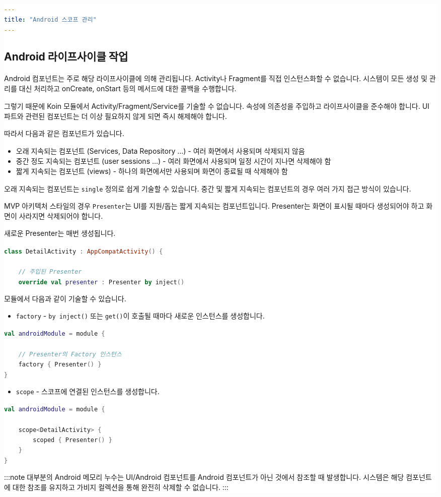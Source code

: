 ```yaml
---
title: "Android 스코프 관리"
---
```

## Android 라이프사이클 작업

Android 컴포넌트는 주로 해당 라이프사이클에 의해 관리됩니다. Activity나 Fragment를 직접 인스턴스화할 수 없습니다. 시스템이 모든 생성 및 관리를 대신 처리하고 onCreate, onStart 등의 메서드에 대한 콜백을 수행합니다.

그렇기 때문에 Koin 모듈에서 Activity/Fragment/Service를 기술할 수 없습니다. 속성에 의존성을 주입하고 라이프사이클을 준수해야 합니다. UI 파트와 관련된 컴포넌트는 더 이상 필요하지 않게 되면 즉시 해제해야 합니다.

따라서 다음과 같은 컴포넌트가 있습니다.

* 오래 지속되는 컴포넌트 (Services, Data Repository ...) - 여러 화면에서 사용되며 삭제되지 않음
* 중간 정도 지속되는 컴포넌트 (user sessions ...) - 여러 화면에서 사용되며 일정 시간이 지나면 삭제해야 함
* 짧게 지속되는 컴포넌트 (views) - 하나의 화면에서만 사용되며 화면이 종료될 때 삭제해야 함

오래 지속되는 컴포넌트는 `single` 정의로 쉽게 기술할 수 있습니다. 중간 및 짧게 지속되는 컴포넌트의 경우 여러 가지 접근 방식이 있습니다.

MVP 아키텍처 스타일의 경우 `Presenter`는 UI를 지원/돕는 짧게 지속되는 컴포넌트입니다. Presenter는 화면이 표시될 때마다 생성되어야 하고 화면이 사라지면 삭제되어야 합니다.

새로운 Presenter는 매번 생성됩니다.

```kotlin
class DetailActivity : AppCompatActivity() {

    // 주입된 Presenter
    override val presenter : Presenter by inject()
```

모듈에서 다음과 같이 기술할 수 있습니다.

* `factory` - `by inject()` 또는 `get()`이 호출될 때마다 새로운 인스턴스를 생성합니다.

```kotlin
val androidModule = module {

    // Presenter의 Factory 인스턴스
    factory { Presenter() }
}
```

* `scope` - 스코프에 연결된 인스턴스를 생성합니다.

```kotlin
val androidModule = module {

    scope<DetailActivity> {
        scoped { Presenter() }
    }
}
```

:::note
대부분의 Android 메모리 누수는 UI/Android 컴포넌트를 Android 컴포넌트가 아닌 것에서 참조할 때 발생합니다. 시스템은 해당 컴포넌트에 대한 참조를 유지하고 가비지 컬렉션을 통해 완전히 삭제할 수 없습니다.
:::
